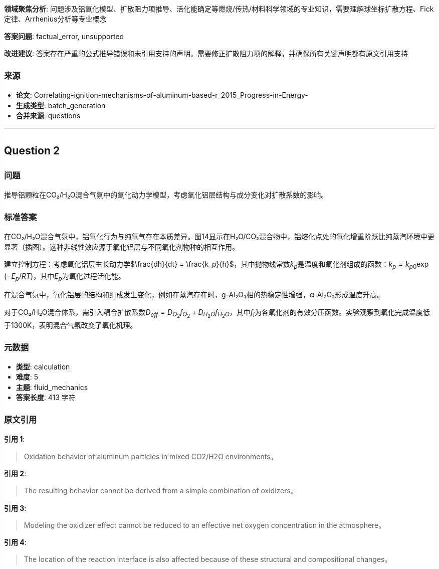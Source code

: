 **领域聚焦分析**: 问题涉及铝氧化模型、扩散阻力项推导、活化能确定等燃烧/传热/材料科学领域的专业知识，需要理解球坐标扩散方程、Fick定律、Arrhenius分析等专业概念

**答案问题**: factual_error, unsupported

**改进建议**: 答案存在严重的公式推导错误和未引用支持的声明。需要修正扩散阻力项的解释，并确保所有关键声明都有原文引用支持

### 来源

- **论文**: Correlating-ignition-mechanisms-of-aluminum-based-r_2015_Progress-in-Energy-
- **生成类型**: batch_generation
- **合并来源**: questions

---

## Question 2

### 问题

推导铝颗粒在CO₂/H₂O混合气氛中的氧化动力学模型，考虑氧化铝层结构与成分变化对扩散系数的影响。

### 标准答案

在CO₂/H₂O混合气氛中，铝氧化行为与纯氧气存在本质差异。图14显示在H₂O/CO₂混合物中，铝熔化点处的氧化增重阶跃比纯蒸汽环境中更显著（插图）。这种非线性效应源于氧化铝层与不同氧化剂物种的相互作用。

建立控制方程：考虑氧化铝层生长动力学$\frac{dh}{dt} = \frac{k_p}{h}$，其中抛物线常数$k_p$是温度和氧化剂组成的函数：$k_p = k_{p0} \exp(-E_p/RT)$，其中$E_p$为氧化过程活化能。

在混合气氛中，氧化铝层的结构和组成发生变化，例如在蒸汽存在时，g-Al₂O₃相的热稳定性增强，α-Al₂O₃形成温度升高。

对于CO₂/H₂O混合体系，需引入耦合扩散系数$D_{eff} = D_{O_2} f_{O_2} + D_{H_2O} f_{H_2O}$，其中$f_i$为各氧化剂的有效分压函数。实验观察到氧化完成温度低于1300K，表明混合气氛改变了氧化机理。

### 元数据

- **类型**: calculation
- **难度**: 5
- **主题**: fluid_mechanics
- **答案长度**: 413 字符

### 原文引用

**引用 1**:
> Oxidation behavior of aluminum particles in mixed CO2/H2O environments。

**引用 2**:
> The resulting behavior cannot be derived from a simple combination of oxidizers。

**引用 3**:
> Modeling the oxidizer effect cannot be reduced to an effective net oxygen concentration in the atmosphere。

**引用 4**:
> The location of the reaction interface is also affected because of these structural and compositional changes。
